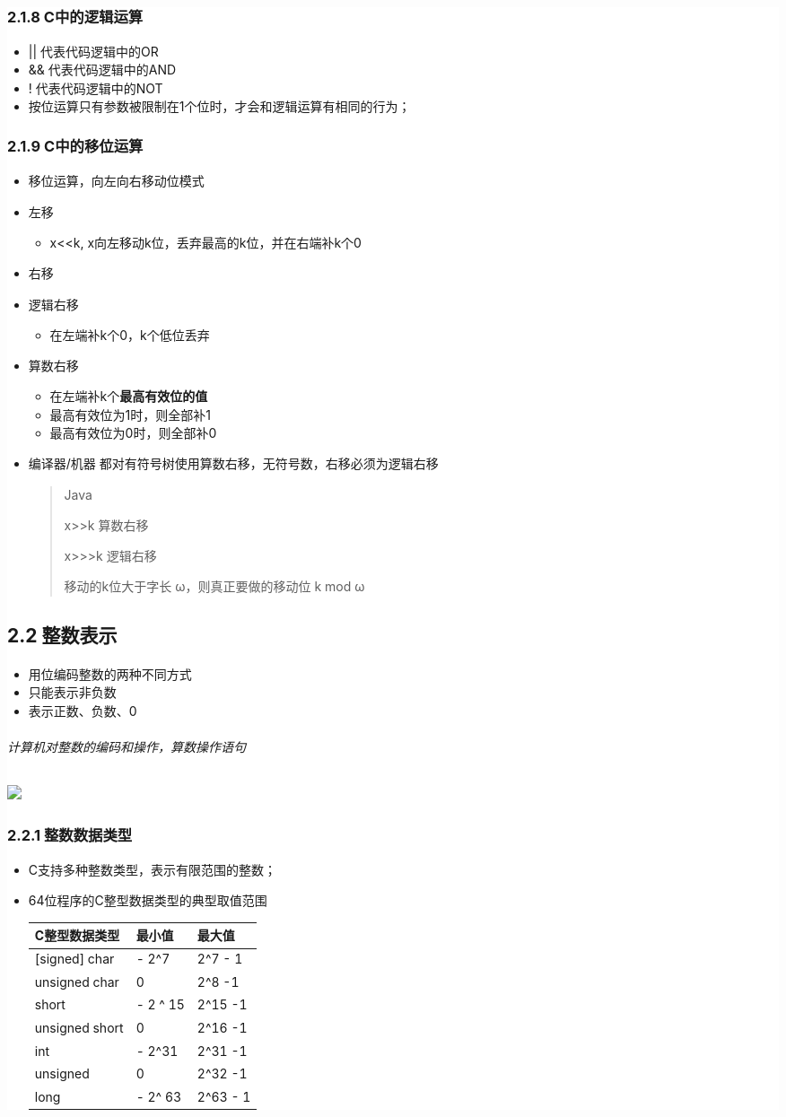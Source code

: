 

### 2.1.8 C中的逻辑运算

* ||      代表代码逻辑中的OR
* &&          代表代码逻辑中的AND
* !               代表代码逻辑中的NOT
* 按位运算只有参数被限制在1个位时，才会和逻辑运算有相同的行为；                                                                                                                                                                                                                                                                                                                                                                                                                                                                                                                                                                                                                                                                                                                                                                                                                                                                                                                                                                                    



### 2.1.9 C中的移位运算

* 移位运算，向左向右移动位模式

* 左移

  * x<<k, x向左移动k位，丢弃最高的k位，并在右端补k个0

*  右移

  * 逻辑右移
    * 在左端补k个0，k个低位丢弃
  * 算数右移
    * 在左端补k个**最高有效位的值**
    * 最高有效位为1时，则全部补1
    * 最高有效位为0时，则全部补0

* 编译器/机器 都对有符号树使用算数右移，无符号数，右移必须为逻辑右移

  > Java
  >
  > x>>k   算数右移
  >
  > x>>>k   逻辑右移
  >
  > 移动的k位大于字长 ω，则真正要做的移动位 k mod  ω



## 2.2 整数表示

*  用位编码整数的两种不同方式
  * 只能表示非负数
  * 表示正数、负数、0

###### 计算机对整数的编码和操作，算数操作语句

![](C:\Users\teddy\OneDrive\2020\CS-Learning-curve\体系\体系结构-典型的计算机系统-算术操作语句.png)

### 2.2.1 整数数据类型

* C支持多种整数类型，表示有限范围的整数；

* 64位程序的C整型数据类型的典型取值范围

  | C整型数据类型  | 最小值   | 最大值    |
  | -------------- | -------- | --------- |
  | [signed] char  | - 2^7    | 2^7 - 1   |
  | unsigned char  | 0        | 2^8 -1    |
  | short          | - 2 ^ 15 | 2^15 -1   |
  | unsigned short | 0        | 2^16 -1   |
  | int            | - 2^31   | 2^31 -1   |
  | unsigned       | 0        | 2^32 -1   |
  | long           | - 2^ 63  | 2^63 - 1  |